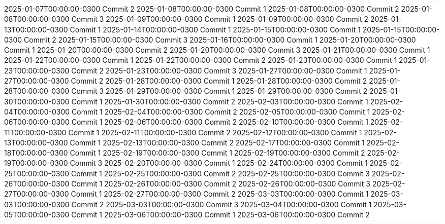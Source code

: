 2025-01-07T00:00:00-0300 Commit 2
2025-01-08T00:00:00-0300 Commit 1
2025-01-08T00:00:00-0300 Commit 2
2025-01-08T00:00:00-0300 Commit 3
2025-01-09T00:00:00-0300 Commit 1
2025-01-09T00:00:00-0300 Commit 2
2025-01-13T00:00:00-0300 Commit 1
2025-01-14T00:00:00-0300 Commit 1
2025-01-15T00:00:00-0300 Commit 1
2025-01-15T00:00:00-0300 Commit 2
2025-01-15T00:00:00-0300 Commit 3
2025-01-16T00:00:00-0300 Commit 1
2025-01-20T00:00:00-0300 Commit 1
2025-01-20T00:00:00-0300 Commit 2
2025-01-20T00:00:00-0300 Commit 3
2025-01-21T00:00:00-0300 Commit 1
2025-01-22T00:00:00-0300 Commit 1
2025-01-22T00:00:00-0300 Commit 2
2025-01-23T00:00:00-0300 Commit 1
2025-01-23T00:00:00-0300 Commit 2
2025-01-23T00:00:00-0300 Commit 3
2025-01-27T00:00:00-0300 Commit 1
2025-01-27T00:00:00-0300 Commit 2
2025-01-28T00:00:00-0300 Commit 1
2025-01-28T00:00:00-0300 Commit 2
2025-01-28T00:00:00-0300 Commit 3
2025-01-29T00:00:00-0300 Commit 1
2025-01-29T00:00:00-0300 Commit 2
2025-01-30T00:00:00-0300 Commit 1
2025-01-30T00:00:00-0300 Commit 2
2025-02-03T00:00:00-0300 Commit 1
2025-02-04T00:00:00-0300 Commit 1
2025-02-04T00:00:00-0300 Commit 2
2025-02-05T00:00:00-0300 Commit 1
2025-02-06T00:00:00-0300 Commit 1
2025-02-06T00:00:00-0300 Commit 2
2025-02-10T00:00:00-0300 Commit 1
2025-02-11T00:00:00-0300 Commit 1
2025-02-11T00:00:00-0300 Commit 2
2025-02-12T00:00:00-0300 Commit 1
2025-02-13T00:00:00-0300 Commit 1
2025-02-13T00:00:00-0300 Commit 2
2025-02-17T00:00:00-0300 Commit 1
2025-02-18T00:00:00-0300 Commit 1
2025-02-19T00:00:00-0300 Commit 1
2025-02-19T00:00:00-0300 Commit 2
2025-02-19T00:00:00-0300 Commit 3
2025-02-20T00:00:00-0300 Commit 1
2025-02-24T00:00:00-0300 Commit 1
2025-02-25T00:00:00-0300 Commit 1
2025-02-25T00:00:00-0300 Commit 2
2025-02-25T00:00:00-0300 Commit 3
2025-02-26T00:00:00-0300 Commit 1
2025-02-26T00:00:00-0300 Commit 2
2025-02-26T00:00:00-0300 Commit 3
2025-02-27T00:00:00-0300 Commit 1
2025-02-27T00:00:00-0300 Commit 2
2025-03-03T00:00:00-0300 Commit 1
2025-03-03T00:00:00-0300 Commit 2
2025-03-03T00:00:00-0300 Commit 3
2025-03-04T00:00:00-0300 Commit 1
2025-03-05T00:00:00-0300 Commit 1
2025-03-06T00:00:00-0300 Commit 1
2025-03-06T00:00:00-0300 Commit 2